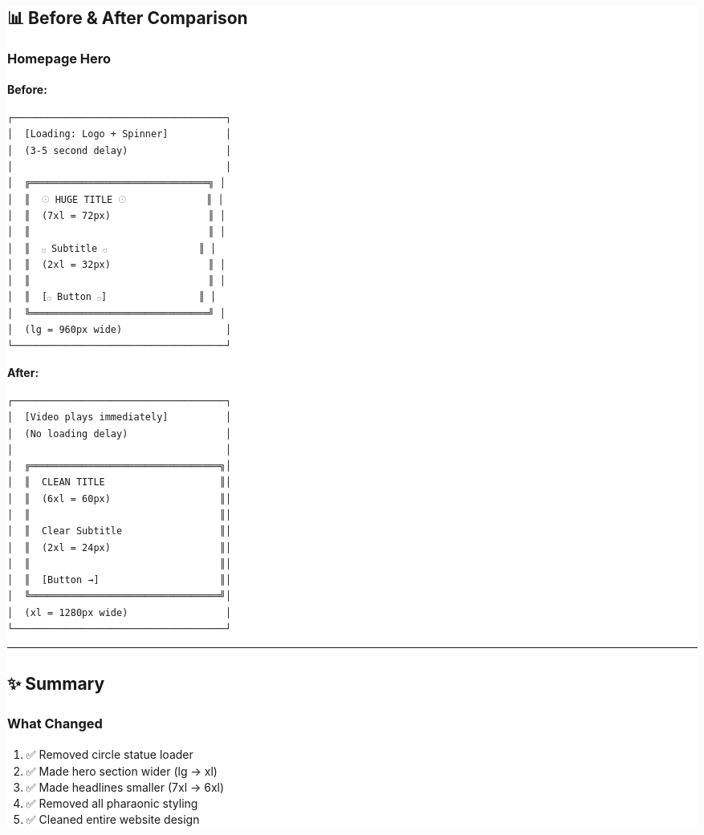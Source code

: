 
## 📊 Before & After Comparison

### Homepage Hero

**Before:**
```
┌─────────────────────────────────────┐
│  [Loading: Logo + Spinner]          │
│  (3-5 second delay)                 │
│                                     │
│  ╔═══════════════════════════════╗ │
│  ║  𓇳 HUGE TITLE 𓇳              ║ │
│  ║  (7xl = 72px)                 ║ │
│  ║                               ║ │
│  ║  𓊪 Subtitle 𓊪                ║ │
│  ║  (2xl = 32px)                 ║ │
│  ║                               ║ │
│  ║  [𓊪 Button 𓊪]                ║ │
│  ╚═══════════════════════════════╝ │
│  (lg = 960px wide)                  │
└─────────────────────────────────────┘
```

**After:**
```
┌─────────────────────────────────────┐
│  [Video plays immediately]          │
│  (No loading delay)                 │
│                                     │
│  ╔═════════════════════════════════╗│
│  ║  CLEAN TITLE                    ║│
│  ║  (6xl = 60px)                   ║│
│  ║                                 ║│
│  ║  Clear Subtitle                 ║│
│  ║  (2xl = 24px)                   ║│
│  ║                                 ║│
│  ║  [Button →]                     ║│
│  ╚═════════════════════════════════╝│
│  (xl = 1280px wide)                 │
└─────────────────────────────────────┘
```

---

## ✨ Summary

### What Changed
1. ✅ Removed circle statue loader
2. ✅ Made hero section wider (lg → xl)
3. ✅ Made headlines smaller (7xl → 6xl)
4. ✅ Removed all pharaonic styling
5. ✅ Cleaned entire website design
